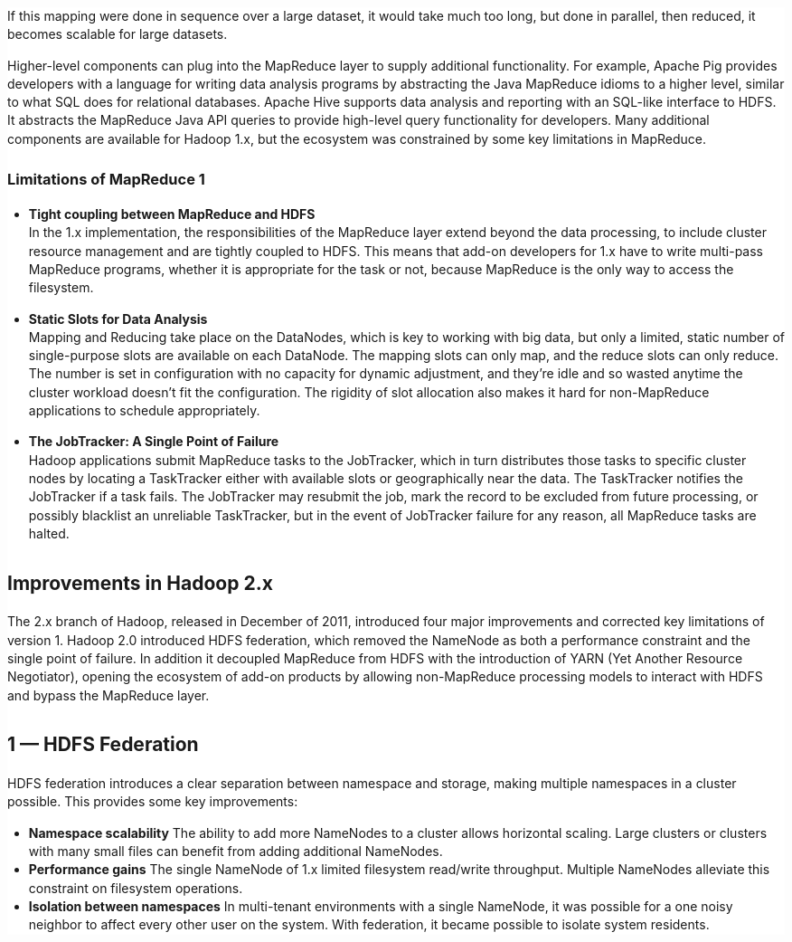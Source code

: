 If this mapping were done in sequence over a large dataset, it would take much too long, but done in parallel, then reduced, it becomes scalable for large datasets.

Higher-level components can plug into the MapReduce layer to supply additional functionality. For example, Apache Pig provides developers with a language for writing data analysis programs by abstracting the Java MapReduce idioms to a higher level, similar to what SQL does for relational databases. Apache Hive supports data analysis and reporting with an SQL-like interface to HDFS. It abstracts the MapReduce Java API queries to provide high-level query functionality for developers. Many additional components are available for Hadoop 1.x, but the ecosystem was constrained by some key limitations in MapReduce.

### Limitations of MapReduce 1

- **Tight coupling between MapReduce and HDFS**  
In the 1.x implementation, the responsibilities of the MapReduce layer extend beyond the data processing, to include cluster resource management and are tightly coupled to HDFS. This means that add-on developers for 1.x have to write multi-pass MapReduce programs, whether it is appropriate for the task or not, because MapReduce is the only way to access the filesystem.

- **Static Slots for Data Analysis**  
Mapping and Reducing take place on the DataNodes, which is key to working with big data, but only a limited, static number of single-purpose slots are available on each DataNode. The mapping slots can only map, and the reduce slots can only reduce. The number is set in configuration with no capacity for dynamic adjustment, and they’re idle and so wasted anytime the cluster workload doesn’t fit the configuration. The rigidity of slot allocation also makes it hard for non-MapReduce applications to schedule appropriately.

- **The JobTracker: A Single Point of Failure**  
Hadoop applications submit MapReduce tasks to the JobTracker, which in turn distributes those tasks to specific cluster nodes by locating a TaskTracker either with available slots or geographically near the data. The TaskTracker notifies the JobTracker if a task fails. The JobTracker may resubmit the job, mark the record to be excluded from future processing, or possibly blacklist an unreliable TaskTracker, but in the event of JobTracker failure for any reason, all MapReduce tasks are halted.

## Improvements in Hadoop 2.x

The 2.x branch of Hadoop, released in December of 2011, introduced four major improvements and corrected key limitations of version 1. Hadoop 2.0 introduced HDFS federation, which removed the NameNode as both a performance constraint and the single point of failure. In addition it decoupled MapReduce from HDFS with the introduction of YARN (Yet Another Resource Negotiator), opening the ecosystem of add-on products by allowing non-MapReduce processing models to interact with HDFS and bypass the MapReduce layer.

## 1 — HDFS Federation

HDFS federation introduces a clear separation between namespace and storage, making multiple namespaces in a cluster possible. This provides some key improvements:

- **Namespace scalability** The ability to add more NameNodes to a cluster allows horizontal scaling. Large clusters or clusters with many small files can benefit from adding additional NameNodes.
- **Performance gains** The single NameNode of 1.x limited filesystem read/write throughput. Multiple NameNodes alleviate this constraint on filesystem operations.
- **Isolation between namespaces** In multi-tenant environments with a single NameNode, it was possible for a one noisy neighbor to affect every other user on the system. With federation, it became possible to isolate system residents.
